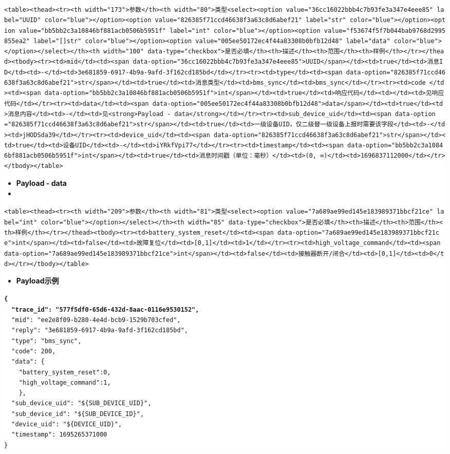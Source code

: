     <table><thead><tr><th width="173">参数</th><th width="80">类型<select><option value="36cc16022bbb4c7b93fe3a347e4eee85" label="UUID" color="blue"></option><option value="826385f71ccd46638f3a63c8d6abef21" label="str" color="blue"></option><option value="bb5bb2c3a10846bf881acb0506b5951f" label="int" color="blue"></option><option value="f53674f5f7b044bab9768d2995855ea2" label="[]str" color="blue"></option><option value="005ee50172ec4f44a83308b0bfb12d48" label="data" color="blue"></option></select></th><th width="100" data-type="checkbox">是否必填</th><th>描述</th><th>范围</th><th>样例</th></tr></thead><tbody><tr><td>mid</td><td><span data-option="36cc16022bbb4c7b93fe3a347e4eee85">UUID</span></td><td>true</td><td>消息ID</td><td>-</td><td>3e681859-6917-4b9a-9afd-3f162cd185bd</td></tr><tr><td>type</td><td><span data-option="826385f71ccd46638f3a63c8d6abef21">str</span></td><td>true</td><td>消息类型</td><td>bms_sync</td><td>bms_sync</td></tr><tr><td>code </td><td><span data-option="bb5bb2c3a10846bf881acb0506b5951f">int</span></td><td>true</td><td>响应代码</td><td></td><td>见响应代码</td></tr><tr><td>data</td><td><span data-option="005ee50172ec4f44a83308b0bfb12d48">data</span></td><td>true</td><td>消息内容</td><td>-</td><td>见<strong>Payload - data</strong></td></tr><tr><td>sub_device_uid</td><td><span data-option="826385f71ccd46638f3a63c8d6abef21">str</span></td><td>true</td><td>一级设备UID，仅二级替一级设备上报时需要该字段</td><td>-</td><td>jHODSda39</td></tr><tr><td>device_uid</td><td><span data-option="826385f71ccd46638f3a63c8d6abef21">str</span></td><td>true</td><td>设备UID</td><td>-</td><td>iYRkfVpi77</td></tr><tr><td>timestamp</td><td><span data-option="bb5bb2c3a10846bf881acb0506b5951f">int</span></td><td>true</td><td>消息时间戳（单位：毫秒）</td><td>(0, ∞)</td><td>1696837112000</td></tr></tbody></table>
* **Payload - data**
*

    <table><thead><tr><th width="209">参数</th><th width="81">类型<select><option value="7a689ae99ed145e183989371bbcf21ce" label="int" color="blue"></option></select></th><th width="85" data-type="checkbox">是否必填</th><th>描述</th><th>范围</th><th>样例</th></tr></thead><tbody><tr><td>battery_system_reset</td><td><span data-option="7a689ae99ed145e183989371bbcf21ce">int</span></td><td>false</td><td>故障复位</td><td>[0,1]</td><td>1</td></tr><tr><td>high_voltage_command</td><td><span data-option="7a689ae99ed145e183989371bbcf21ce">int</span></td><td>false</td><td>接触器断开/闭合</td><td>[0,1]</td><td>0</td></tr></tbody></table>
* **Payload示例**

<pre class="language-json"><code class="lang-json"><strong>{  
</strong><strong>  "trace_id": "577f5df0-65d6-432d-8aac-0116e9530152",
</strong>  "mid": "ee2e8f09-b280-4e4d-bcb9-1529b703cfed",
  "reply": "3e681859-6917-4b9a-9afd-3f162cd185bd",
  "type": "bms_sync",
  "code": 200,
  "data": {
    "battery_system_reset":0,
    "high_voltage_command":1,
    },
  "sub_device_uid": "${SUB_DEVICE_UID}",
  "sub_device_id": "${SUB_DEVICE_ID}",
  "device_uid": "${DEVICE_UID}",
  "timestamp": 1695265371000
}
</code></pre>
